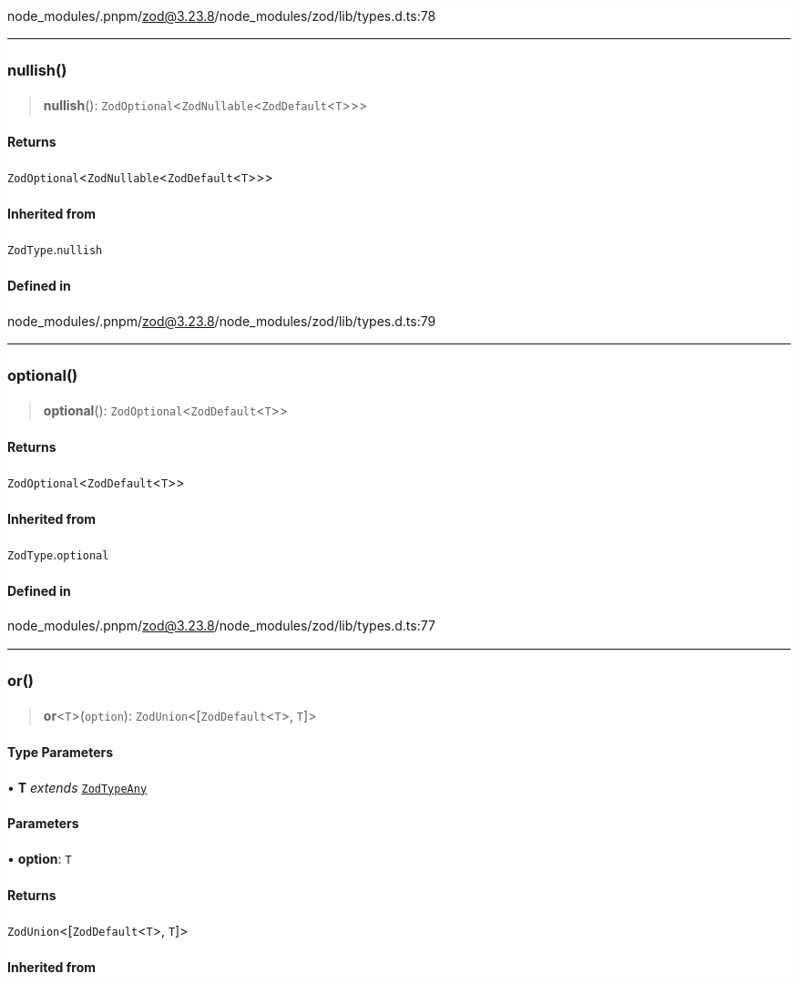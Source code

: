 node\_modules/.pnpm/zod@3.23.8/node\_modules/zod/lib/types.d.ts:78

***

### nullish()

> **nullish**(): `ZodOptional`\<`ZodNullable`\<`ZodDefault`\<`T`\>\>\>

#### Returns

`ZodOptional`\<`ZodNullable`\<`ZodDefault`\<`T`\>\>\>

#### Inherited from

`ZodType`.`nullish`

#### Defined in

node\_modules/.pnpm/zod@3.23.8/node\_modules/zod/lib/types.d.ts:79

***

### optional()

> **optional**(): `ZodOptional`\<`ZodDefault`\<`T`\>\>

#### Returns

`ZodOptional`\<`ZodDefault`\<`T`\>\>

#### Inherited from

`ZodType`.`optional`

#### Defined in

node\_modules/.pnpm/zod@3.23.8/node\_modules/zod/lib/types.d.ts:77

***

### or()

> **or**\<`T`\>(`option`): `ZodUnion`\<[`ZodDefault`\<`T`\>, `T`]\>

#### Type Parameters

• **T** *extends* [`ZodTypeAny`](../namespaces/z/type-aliases/ZodTypeAny.md)

#### Parameters

• **option**: `T`

#### Returns

`ZodUnion`\<[`ZodDefault`\<`T`\>, `T`]\>

#### Inherited from
